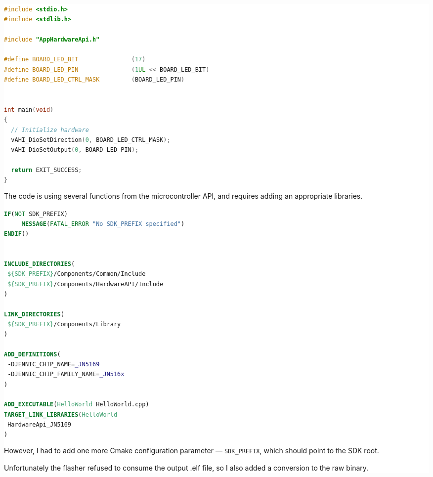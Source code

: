 ```cpp
#include <stdio.h>
#include <stdlib.h>

#include "AppHardwareApi.h"

#define BOARD_LED_BIT               (17)
#define BOARD_LED_PIN               (1UL << BOARD_LED_BIT)
#define BOARD_LED_CTRL_MASK         (BOARD_LED_PIN)


int main(void)
{
  // Initialize hardware
  vAHI_DioSetDirection(0, BOARD_LED_CTRL_MASK);
  vAHI_DioSetOutput(0, BOARD_LED_PIN);

  return EXIT_SUCCESS;
}
```

The code is using several functions from the microcontroller API, and requires adding an appropriate libraries.

```cmake
IF(NOT SDK_PREFIX)
     MESSAGE(FATAL_ERROR "No SDK_PREFIX specified")
ENDIF()


INCLUDE_DIRECTORIES(
 ${SDK_PREFIX}/Components/Common/Include
 ${SDK_PREFIX}/Components/HardwareAPI/Include
)

LINK_DIRECTORIES(
 ${SDK_PREFIX}/Components/Library
)

ADD_DEFINITIONS(
 -DJENNIC_CHIP_NAME=_JN5169
 -DJENNIC_CHIP_FAMILY_NAME=_JN516x
)

ADD_EXECUTABLE(HelloWorld HelloWorld.cpp)
TARGET_LINK_LIBRARIES(HelloWorld
 HardwareApi_JN5169
)
```

However, I had to add one more Cmake configuration parameter — `SDK_PREFIX`, which should point to the SDK root.

Unfortunately the flasher refused to consume the output .elf file, so I also added a conversion to the raw binary.
